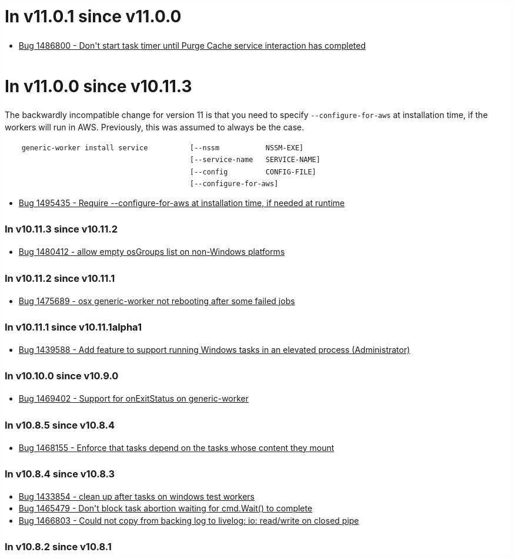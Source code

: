 In v11.0.1 since v11.0.0
========================

* [Bug 1486800 - Don't start task timer until Purge Cache service interaction has completed](https://bugzil.la/1486800)

In v11.0.0 since v10.11.3
=========================

The backwardly incompatible change for version 11 is that you need to specify `--configure-for-aws`
at installation time, if the workers will run in AWS. Previously, this was assumed to always be
the case.

```
    generic-worker install service          [--nssm           NSSM-EXE]
                                            [--service-name   SERVICE-NAME]
                                            [--config         CONFIG-FILE]
                                            [--configure-for-aws]
```

* [Bug 1495435 - Require --configure-for-aws at installation time, if needed at runtime](https://bugzil.la/1495435)

### In v10.11.3 since v10.11.2

* [Bug 1480412 - allow empty osGroups list on non-Windows platforms](https://bugzil.la/1480412#c10)

### In v10.11.2 since v10.11.1

* [Bug 1475689 - osx generic-worker not rebooting after some failed jobs](https://bugzil.la/1475689)

### In v10.11.1 since v10.11.1alpha1

* [Bug 1439588 - Add feature to support running Windows tasks in an elevated process (Administrator)](https://bugzil.la/1439588)

### In v10.10.0 since v10.9.0

* [Bug 1469402 - Support for onExitStatus on generic-worker](https://bugzil.la/1469402)

### In v10.8.5 since v10.8.4

* [Bug 1468155 - Enforce that tasks depend on the tasks whose content they mount](https://bugzil.la/1468155)

### In v10.8.4 since v10.8.3

* [Bug 1433854 - clean up after tasks on windows test workers](https://bugzil.la/1433854)
* [Bug 1465479 - Don't block task abortion waiting for cmd.Wait() to complete](https://bugzil.la/1465479)
* [Bug 1466803 - Could not copy from backing log to livelog: io: read/write on closed pipe](https://bugzil.la/1466803)

### In v10.8.2 since v10.8.1
